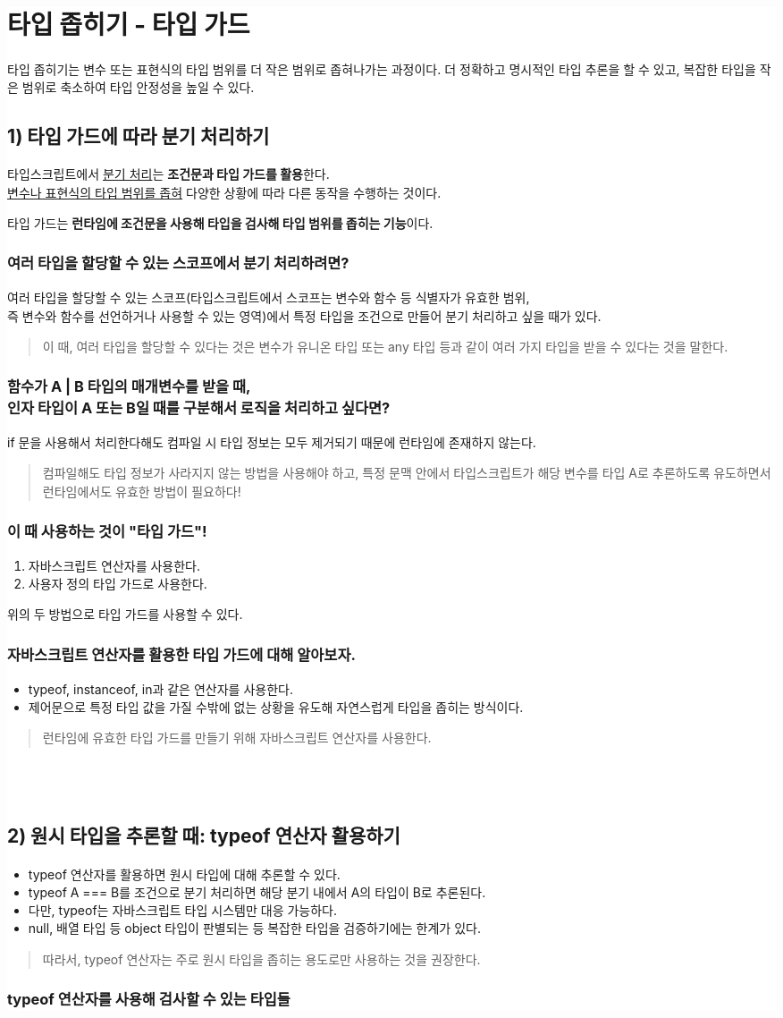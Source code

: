 # 타입 좁히기 - 타입 가드

타입 좁히기는 변수 또는 표현식의 타입 범위를 더 작은 범위로 좁혀나가는 과정이다.
더 정확하고 명시적인 타입 추론을 할 수 있고, 복잡한 타입을 작은 범위로 축소하여 타입 안정성을 높일 수 있다.

## 1) 타입 가드에 따라 분기 처리하기

타입스크립트에서 <u>분기 처리</u>는 **조건문과 타입 가드를 활용**한다.<br /><u>변수나 표현식의 타입 범위를 좁혀</u> 다양한 상황에 따라 다른 동작을 수행하는 것이다.

타입 가드는 **런타임에 조건문을 사용해 타입을 검사해 타입 범위를 좁히는 기능**이다.

### 여러 타입을 할당할 수 있는 스코프에서 분기 처리하려면?

여러 타입을 할당할 수 있는 스코프(타입스크립트에서 스코프는 변수와 함수 등 식별자가 유효한 범위,
<br /> 즉 변수와 함수를 선언하거나 사용할 수 있는 영역)에서 특정 타입을 조건으로 만들어 분기 처리하고 싶을 때가 있다.

> 이 때, 여러 타입을 할당할 수 있다는 것은 변수가 유니온 타입 또는 any 타입 등과 같이 여러 가지 타입을 받을 수 있다는 것을 말한다.

### 함수가 A | B 타입의 매개변수를 받을 때, <br /> 인자 타입이 A 또는 B일 때를 구분해서 로직을 처리하고 싶다면?

if 문을 사용해서 처리한다해도 컴파일 시 타입 정보는 모두 제거되기 때문에 런타임에 존재하지 않는다.

> 컴파일해도 타입 정보가 사라지지 않는 방법을 사용해야 하고, 특정 문맥 안에서 타입스크립트가 해당 변수를 타입 A로 추론하도록 유도하면서 런타임에서도 유효한 방법이 필요하다!

### 이 때 사용하는 것이 "타입 가드"!

1. 자바스크립트 연산자를 사용한다.
2. 사용자 정의 타입 가드로 사용한다.

위의 두 방법으로 타입 가드를 사용할 수 있다.

### 자바스크립트 연산자를 활용한 타입 가드에 대해 알아보자.

- typeof, instanceof, in과 같은 연산자를 사용한다.
- 제어문으로 특정 타입 값을 가질 수밖에 없는 상황을 유도해 자연스럽게 타입을 좁히는 방식이다.

> 런타임에 유효한 타입 가드를 만들기 위해 자바스크립트 연산자를 사용한다.

<br />
<br />

## 2) 원시 타입을 추론할 때: typeof 연산자 활용하기

- typeof 연산자를 활용하면 원시 타입에 대해 추론할 수 있다.
- typeof A === B를 조건으로 분기 처리하면 해당 분기 내에서 A의 타입이 B로 추론된다.
- 다만, typeof는 자바스크립트 타입 시스템만 대응 가능하다.
- null, 배열 타입 등 object 타입이 판별되는 등 복잡한 타입을 검증하기에는 한계가 있다.

> 따라서, typeof 연산자는 주로 원시 타입을 좁히는 용도로만 사용하는 것을 권장한다.

### typeof 연산자를 사용해 검사할 수 있는 타입들
